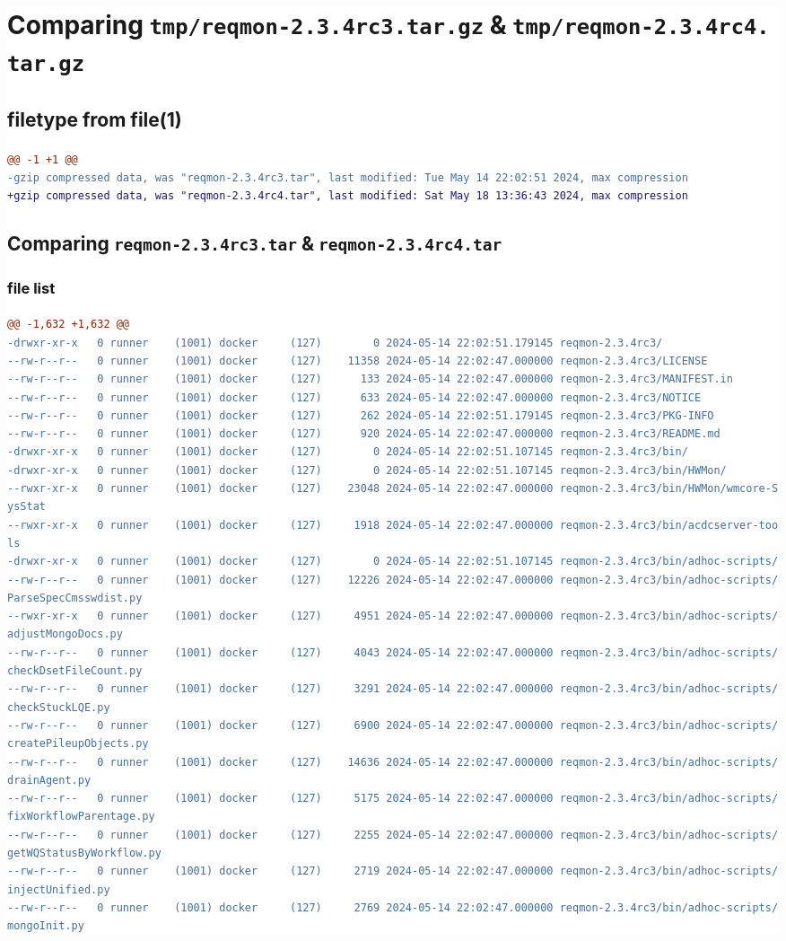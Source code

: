 # Comparing `tmp/reqmon-2.3.4rc3.tar.gz` & `tmp/reqmon-2.3.4rc4.tar.gz`

## filetype from file(1)

```diff
@@ -1 +1 @@
-gzip compressed data, was "reqmon-2.3.4rc3.tar", last modified: Tue May 14 22:02:51 2024, max compression
+gzip compressed data, was "reqmon-2.3.4rc4.tar", last modified: Sat May 18 13:36:43 2024, max compression
```

## Comparing `reqmon-2.3.4rc3.tar` & `reqmon-2.3.4rc4.tar`

### file list

```diff
@@ -1,632 +1,632 @@
-drwxr-xr-x   0 runner    (1001) docker     (127)        0 2024-05-14 22:02:51.179145 reqmon-2.3.4rc3/
--rw-r--r--   0 runner    (1001) docker     (127)    11358 2024-05-14 22:02:47.000000 reqmon-2.3.4rc3/LICENSE
--rw-r--r--   0 runner    (1001) docker     (127)      133 2024-05-14 22:02:47.000000 reqmon-2.3.4rc3/MANIFEST.in
--rw-r--r--   0 runner    (1001) docker     (127)      633 2024-05-14 22:02:47.000000 reqmon-2.3.4rc3/NOTICE
--rw-r--r--   0 runner    (1001) docker     (127)      262 2024-05-14 22:02:51.179145 reqmon-2.3.4rc3/PKG-INFO
--rw-r--r--   0 runner    (1001) docker     (127)      920 2024-05-14 22:02:47.000000 reqmon-2.3.4rc3/README.md
-drwxr-xr-x   0 runner    (1001) docker     (127)        0 2024-05-14 22:02:51.107145 reqmon-2.3.4rc3/bin/
-drwxr-xr-x   0 runner    (1001) docker     (127)        0 2024-05-14 22:02:51.107145 reqmon-2.3.4rc3/bin/HWMon/
--rwxr-xr-x   0 runner    (1001) docker     (127)    23048 2024-05-14 22:02:47.000000 reqmon-2.3.4rc3/bin/HWMon/wmcore-SysStat
--rwxr-xr-x   0 runner    (1001) docker     (127)     1918 2024-05-14 22:02:47.000000 reqmon-2.3.4rc3/bin/acdcserver-tools
-drwxr-xr-x   0 runner    (1001) docker     (127)        0 2024-05-14 22:02:51.107145 reqmon-2.3.4rc3/bin/adhoc-scripts/
--rw-r--r--   0 runner    (1001) docker     (127)    12226 2024-05-14 22:02:47.000000 reqmon-2.3.4rc3/bin/adhoc-scripts/ParseSpecCmsswdist.py
--rwxr-xr-x   0 runner    (1001) docker     (127)     4951 2024-05-14 22:02:47.000000 reqmon-2.3.4rc3/bin/adhoc-scripts/adjustMongoDocs.py
--rw-r--r--   0 runner    (1001) docker     (127)     4043 2024-05-14 22:02:47.000000 reqmon-2.3.4rc3/bin/adhoc-scripts/checkDsetFileCount.py
--rw-r--r--   0 runner    (1001) docker     (127)     3291 2024-05-14 22:02:47.000000 reqmon-2.3.4rc3/bin/adhoc-scripts/checkStuckLQE.py
--rw-r--r--   0 runner    (1001) docker     (127)     6900 2024-05-14 22:02:47.000000 reqmon-2.3.4rc3/bin/adhoc-scripts/createPileupObjects.py
--rw-r--r--   0 runner    (1001) docker     (127)    14636 2024-05-14 22:02:47.000000 reqmon-2.3.4rc3/bin/adhoc-scripts/drainAgent.py
--rw-r--r--   0 runner    (1001) docker     (127)     5175 2024-05-14 22:02:47.000000 reqmon-2.3.4rc3/bin/adhoc-scripts/fixWorkflowParentage.py
--rw-r--r--   0 runner    (1001) docker     (127)     2255 2024-05-14 22:02:47.000000 reqmon-2.3.4rc3/bin/adhoc-scripts/getWQStatusByWorkflow.py
--rw-r--r--   0 runner    (1001) docker     (127)     2719 2024-05-14 22:02:47.000000 reqmon-2.3.4rc3/bin/adhoc-scripts/injectUnified.py
--rw-r--r--   0 runner    (1001) docker     (127)     2769 2024-05-14 22:02:47.000000 reqmon-2.3.4rc3/bin/adhoc-scripts/mongoInit.py
```